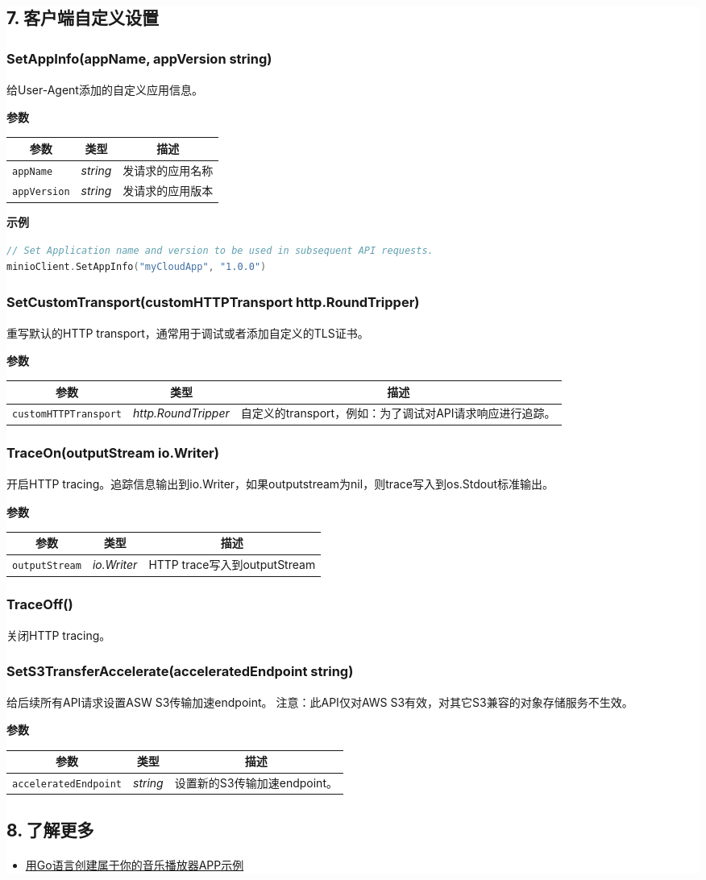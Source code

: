 ## 7. 客户端自定义设置

<a name="SetAppInfo"></a>
### SetAppInfo(appName, appVersion string)
给User-Agent添加的自定义应用信息。

__参数__

| 参数  | 类型  | 描述  |
|---|---|---|
|`appName`  | _string_  | 发请求的应用名称 |
| `appVersion`| _string_ | 发请求的应用版本 |


__示例__


```go
// Set Application name and version to be used in subsequent API requests.
minioClient.SetAppInfo("myCloudApp", "1.0.0")
```

<a name="SetCustomTransport"></a>
### SetCustomTransport(customHTTPTransport http.RoundTripper)
重写默认的HTTP transport，通常用于调试或者添加自定义的TLS证书。

__参数__

| 参数  | 类型  | 描述  |
|---|---|---|
|`customHTTPTransport`  | _http.RoundTripper_  | 自定义的transport，例如：为了调试对API请求响应进行追踪。|


<a name="TraceOn"></a>
### TraceOn(outputStream io.Writer)
开启HTTP tracing。追踪信息输出到io.Writer，如果outputstream为nil，则trace写入到os.Stdout标准输出。

__参数__

| 参数  | 类型  | 描述  |
|---|---|---|
|`outputStream`  | _io.Writer_  | HTTP trace写入到outputStream |


<a name="TraceOff"></a>
### TraceOff()
关闭HTTP tracing。

<a name="SetS3TransferAccelerate"></a>
### SetS3TransferAccelerate(acceleratedEndpoint string)
给后续所有API请求设置ASW S3传输加速endpoint。
注意：此API仅对AWS S3有效，对其它S3兼容的对象存储服务不生效。

__参数__

| 参数  | 类型  | 描述  |
|---|---|---|
|`acceleratedEndpoint`  | _string_  | 设置新的S3传输加速endpoint。|


## 8. 了解更多

- [用Go语言创建属于你的音乐播放器APP示例](https://docs.minio.io/docs/go-music-player-app)
